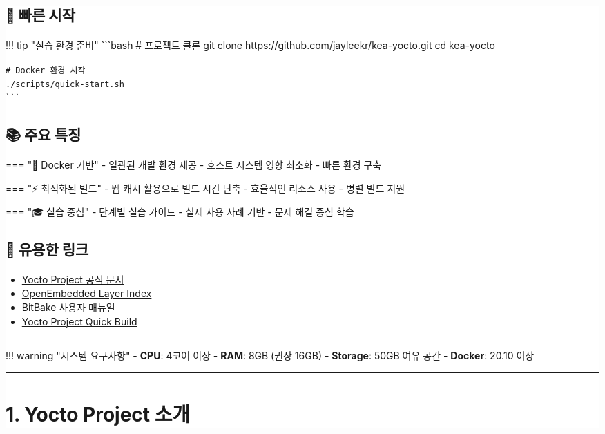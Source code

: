 ## 🚀 빠른 시작

!!! tip "실습 환경 준비"
    ```bash
    # 프로젝트 클론
    git clone https://github.com/jayleekr/kea-yocto.git
    cd kea-yocto
    
    # Docker 환경 시작
    ./scripts/quick-start.sh
    ```

## 📚 주요 특징

=== "🐋 Docker 기반"
    - 일관된 개발 환경 제공
    - 호스트 시스템 영향 최소화
    - 빠른 환경 구축

=== "⚡ 최적화된 빌드"
    - 웹 캐시 활용으로 빌드 시간 단축
    - 효율적인 리소스 사용
    - 병렬 빌드 지원

=== "🎓 실습 중심"
    - 단계별 실습 가이드
    - 실제 사용 사례 기반
    - 문제 해결 중심 학습

## 🔗 유용한 링크

- [Yocto Project 공식 문서](https://docs.yoctoproject.org/5.0/)
- [OpenEmbedded Layer Index](https://layers.openembedded.org/)
- [BitBake 사용자 매뉴얼](https://docs.yoctoproject.org/bitbake/)
- [Yocto Project Quick Build](https://docs.yoctoproject.org/brief-yoctoprojectqs/)

---

!!! warning "시스템 요구사항"
    - **CPU**: 4코어 이상
    - **RAM**: 8GB (권장 16GB)
    - **Storage**: 50GB 여유 공간
    - **Docker**: 20.10 이상 



---

<div style='page-break-before: always;'></div>

# 1. Yocto Project 소개
